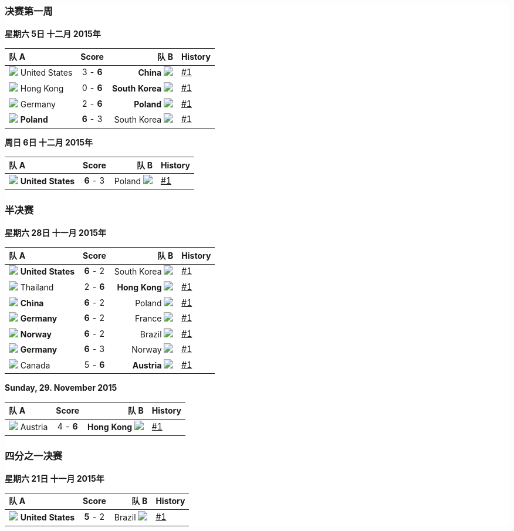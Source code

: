 ### 决赛第一周

**星期六 5日 十二月 2015年**

| 队 A                                          | Score          | 队 B                                            | History                        |
|:---------------------------------------------|:--------------:|-----------------------------------------------:|--------------------------------|
| ![][flag_US] United States | 3      - **6** | **China** ![][flag_CN]       | [#1](https://osu.ppy.sh/mp/20711754) |
| ![][flag_HK] Hong Kong     | 0      - **6** | **South Korea** ![][flag_KR] | [#1](https://osu.ppy.sh/mp/20713615) |
| ![][flag_DE] Germany       | 2      - **6** | **Poland** ![][flag_PL]      | [#1](https://osu.ppy.sh/mp/20717055) |
| ![][flag_PL] **Poland**    | **6**  - 3     | South Korea ![][flag_KR]     | [#1](https://osu.ppy.sh/mp/20719563) |

**周日 6日 十二月 2015年**

| 队 A                                              | Score      | 队 B                                   | History                        |
|:-------------------------------------------------|:----------:|--------------------------------------:|--------------------------------|
| ![][flag_US] **United States** | **6**  - 3 | Poland ![][flag_PL] | [#1](https://osu.ppy.sh/mp/20762171) |

### 半决赛

**星期六 28日 十一月 2015年**

| 队 A                                              | Score         | 队 B                                          | History                        |
|:-------------------------------------------------|:-------------:|---------------------------------------------:|--------------------------------|
| ![][flag_US] **United States** | **6** - 2     | South Korea ![][flag_KR]   | [#1](https://osu.ppy.sh/mp/20553676) |
| ![][flag_TH] Thailand          | 2     - **6** | **Hong Kong** ![][flag_HK] | [#1](https://osu.ppy.sh/mp/20555273) |
| ![][flag_CN] **China**         | **6** - 2     | Poland ![][flag_PL]        | [#1](https://osu.ppy.sh/mp/20556916) |
| ![][flag_DE] **Germany**       | **6** - 2     | France ![][flag_FR]        | [#1](https://osu.ppy.sh/mp/20558712) |
| ![][flag_NO] **Norway**        | **6** - 2     | Brazil ![][flag_BR]        | [#1](https://osu.ppy.sh/mp/20561290) |
| ![][flag_DE] **Germany**       | **6** - 3     | Norway ![][flag_NO]        | [#1](https://osu.ppy.sh/mp/20570952) |
| ![][flag_CA] Canada            | 5     - **6** | **Austria** ![][flag_AT]   | [#1](https://osu.ppy.sh/mp/20574246) |

**Sunday, 29. November 2015**

| 队 A                                    | Score          | 队 B                                          | History                        |
|:---------------------------------------|:--------------:|---------------------------------------------:|--------------------------------|
| ![][flag_AT] Austria | 4      - **6** | **Hong Kong** ![][flag_HK] | [#1](https://osu.ppy.sh/mp/20591359) |

### 四分之一决赛

**星期六 21日 十一月 2015年**

| 队 A                                              | Score     | 队 B                                   | History                        |
|:-------------------------------------------------|:---------:|--------------------------------------:|--------------------------------|
| ![][flag_US] **United States** | **5** - 2 | Brazil ![][flag_BR] | [#1](https://osu.ppy.sh/mp/20411352) |


[flag_AR]: /wiki/shared/flag/AR.gif
[flag_AT]: /wiki/shared/flag/AT.gif
[flag_AU]: /wiki/shared/flag/AU.gif
[flag_BR]: /wiki/shared/flag/BR.gif
[flag_CA]: /wiki/shared/flag/CA.gif
[flag_CN]: /wiki/shared/flag/CN.gif
[flag_DE]: /wiki/shared/flag/DE.gif
[flag_ES]: /wiki/shared/flag/ES.gif
[flag_FI]: /wiki/shared/flag/FI.gif
[flag_FR]: /wiki/shared/flag/FR.gif
[flag_GB]: /wiki/shared/flag/GB.gif
[flag_GR]: /wiki/shared/flag/GR.gif
[flag_HK]: /wiki/shared/flag/HK.gif
[flag_IT]: /wiki/shared/flag/IT.gif
[flag_JP]: /wiki/shared/flag/JP.gif
[flag_KR]: /wiki/shared/flag/KR.gif
[flag_LT]: /wiki/shared/flag/LT.gif
[flag_LV]: /wiki/shared/flag/LV.gif
[flag_MX]: /wiki/shared/flag/MX.gif
[flag_MY]: /wiki/shared/flag/MY.gif
[flag_NL]: /wiki/shared/flag/NL.gif
[flag_NO]: /wiki/shared/flag/NO.gif
[flag_NZ]: /wiki/shared/flag/NZ.gif
[flag_PH]: /wiki/shared/flag/PH.gif
[flag_PL]: /wiki/shared/flag/PL.gif
[flag_PT]: /wiki/shared/flag/PT.gif
[flag_RU]: /wiki/shared/flag/RU.gif
[flag_SE]: /wiki/shared/flag/SE.gif
[flag_SG]: /wiki/shared/flag/SG.gif
[flag_TH]: /wiki/shared/flag/TH.gif
[flag_TW]: /wiki/shared/flag/TW.gif
[flag_UA]: /wiki/shared/flag/UA.gif
[flag_US]: /wiki/shared/flag/US.gif